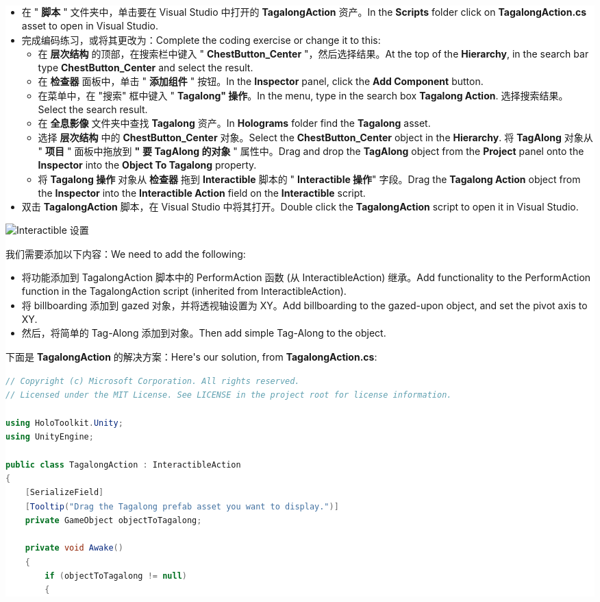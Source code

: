 * <span data-ttu-id="2aafe-324">在 " **脚本** " 文件夹中，单击要在 Visual Studio 中打开的 **TagalongAction** 资产。</span><span class="sxs-lookup"><span data-stu-id="2aafe-324">In the **Scripts** folder click on **TagalongAction.cs** asset to open in Visual Studio.</span></span>
* <span data-ttu-id="2aafe-325">完成编码练习，或将其更改为：</span><span class="sxs-lookup"><span data-stu-id="2aafe-325">Complete the coding exercise or change it to this:</span></span>
  * <span data-ttu-id="2aafe-326">在 **层次结构** 的顶部，在搜索栏中键入 " **ChestButton_Center** "，然后选择结果。</span><span class="sxs-lookup"><span data-stu-id="2aafe-326">At the top of the **Hierarchy**, in the search bar type **ChestButton_Center** and select the result.</span></span>
  * <span data-ttu-id="2aafe-327">在 **检查器** 面板中，单击 " **添加组件** " 按钮。</span><span class="sxs-lookup"><span data-stu-id="2aafe-327">In the **Inspector** panel, click the **Add Component** button.</span></span>
  * <span data-ttu-id="2aafe-328">在菜单中，在 "搜索" 框中键入 " **Tagalong" 操作**。</span><span class="sxs-lookup"><span data-stu-id="2aafe-328">In the menu, type in the search box **Tagalong Action**.</span></span> <span data-ttu-id="2aafe-329">选择搜索结果。</span><span class="sxs-lookup"><span data-stu-id="2aafe-329">Select the search result.</span></span>
  * <span data-ttu-id="2aafe-330">在 **全息影像** 文件夹中查找 **Tagalong** 资产。</span><span class="sxs-lookup"><span data-stu-id="2aafe-330">In **Holograms** folder find the **Tagalong** asset.</span></span>
  * <span data-ttu-id="2aafe-331">选择 **层次结构** 中的 **ChestButton_Center** 对象。</span><span class="sxs-lookup"><span data-stu-id="2aafe-331">Select the **ChestButton_Center** object in the **Hierarchy**.</span></span> <span data-ttu-id="2aafe-332">将 **TagAlong** 对象从 " **项目** " 面板中拖放到 **"** **要 TagAlong 的对象** " 属性中。</span><span class="sxs-lookup"><span data-stu-id="2aafe-332">Drag and drop the **TagAlong** object from the **Project** panel onto the **Inspector** into the **Object To Tagalong** property.</span></span>
  * <span data-ttu-id="2aafe-333">将 **Tagalong 操作** 对象从 **检查器** 拖到 **Interactible** 脚本的 " **Interactible 操作**" 字段。</span><span class="sxs-lookup"><span data-stu-id="2aafe-333">Drag the **Tagalong Action** object from the **Inspector** into the **Interactible Action** field on the **Interactible** script.</span></span>
* <span data-ttu-id="2aafe-334">双击 **TagalongAction** 脚本，在 Visual Studio 中将其打开。</span><span class="sxs-lookup"><span data-stu-id="2aafe-334">Double click the **TagalongAction** script to open it in Visual Studio.</span></span>

![Interactible 设置](images/holograms210-interactible.png)

<span data-ttu-id="2aafe-336">我们需要添加以下内容：</span><span class="sxs-lookup"><span data-stu-id="2aafe-336">We need to add the following:</span></span>

* <span data-ttu-id="2aafe-337">将功能添加到 TagalongAction 脚本中的 PerformAction 函数 (从 InteractibleAction) 继承。</span><span class="sxs-lookup"><span data-stu-id="2aafe-337">Add functionality to the PerformAction function in the TagalongAction script (inherited from InteractibleAction).</span></span>
* <span data-ttu-id="2aafe-338">将 billboarding 添加到 gazed 对象，并将透视轴设置为 XY。</span><span class="sxs-lookup"><span data-stu-id="2aafe-338">Add billboarding to the gazed-upon object, and set the pivot axis to XY.</span></span>
* <span data-ttu-id="2aafe-339">然后，将简单的 Tag-Along 添加到对象。</span><span class="sxs-lookup"><span data-stu-id="2aafe-339">Then add simple Tag-Along to the object.</span></span>

<span data-ttu-id="2aafe-340">下面是 **TagalongAction** 的解决方案：</span><span class="sxs-lookup"><span data-stu-id="2aafe-340">Here's our solution, from **TagalongAction.cs**:</span></span>

```cs
// Copyright (c) Microsoft Corporation. All rights reserved.
// Licensed under the MIT License. See LICENSE in the project root for license information.

using HoloToolkit.Unity;
using UnityEngine;

public class TagalongAction : InteractibleAction
{
    [SerializeField]
    [Tooltip("Drag the Tagalong prefab asset you want to display.")]
    private GameObject objectToTagalong;

    private void Awake()
    {
        if (objectToTagalong != null)
        {
```